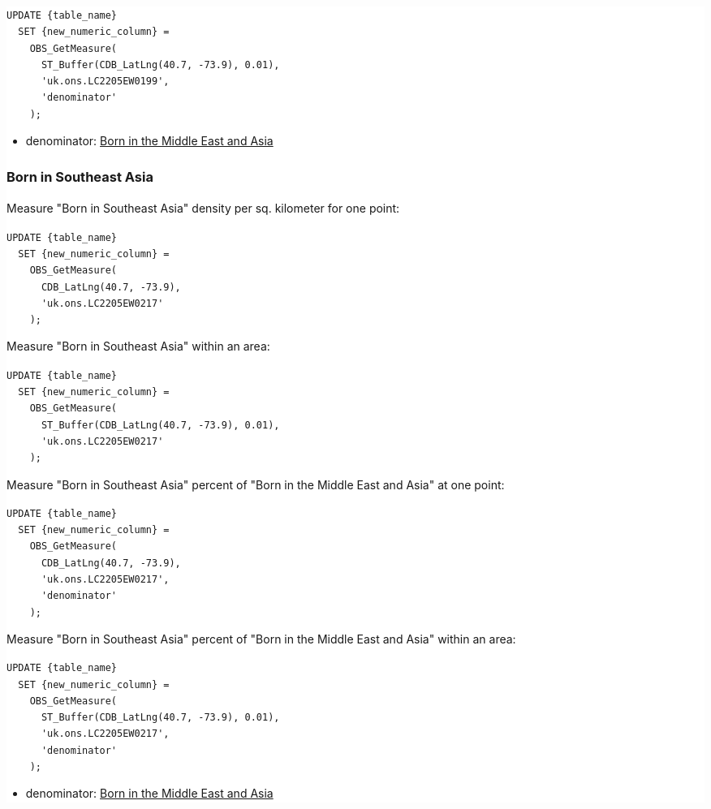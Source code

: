     UPDATE {table_name}
      SET {new_numeric_column} =
        OBS_GetMeasure(
          ST_Buffer(CDB_LatLng(40.7, -73.9), 0.01),
          'uk.ons.LC2205EW0199',
          'denominator'
        );

* denominator: [Born in the Middle East and Asia](#uk-ons-lc2205ew0181)


### <a name="born-in-southeast-asia"></a><a name="uk-ons-lc2205ew0217"></a>Born in Southeast Asia

Measure &quot;Born in Southeast Asia&quot;  density per sq. kilometer  for one point:

    UPDATE {table_name}
      SET {new_numeric_column} =
        OBS_GetMeasure(
          CDB_LatLng(40.7, -73.9),
          'uk.ons.LC2205EW0217'
        );

Measure &quot;Born in Southeast Asia&quot; within an area:

    UPDATE {table_name}
      SET {new_numeric_column} =
        OBS_GetMeasure(
          ST_Buffer(CDB_LatLng(40.7, -73.9), 0.01),
          'uk.ons.LC2205EW0217'
        );

Measure &quot;Born in Southeast Asia&quot; percent of &quot;Born in the Middle East and Asia&quot; at one point:

    UPDATE {table_name}
      SET {new_numeric_column} =
        OBS_GetMeasure(
          CDB_LatLng(40.7, -73.9),
          'uk.ons.LC2205EW0217',
          'denominator'
        );

Measure &quot;Born in Southeast Asia&quot; percent of &quot;Born in the Middle East and Asia&quot; within an area:

    UPDATE {table_name}
      SET {new_numeric_column} =
        OBS_GetMeasure(
          ST_Buffer(CDB_LatLng(40.7, -73.9), 0.01),
          'uk.ons.LC2205EW0217',
          'denominator'
        );

* denominator: [Born in the Middle East and Asia](#uk-ons-lc2205ew0181)
